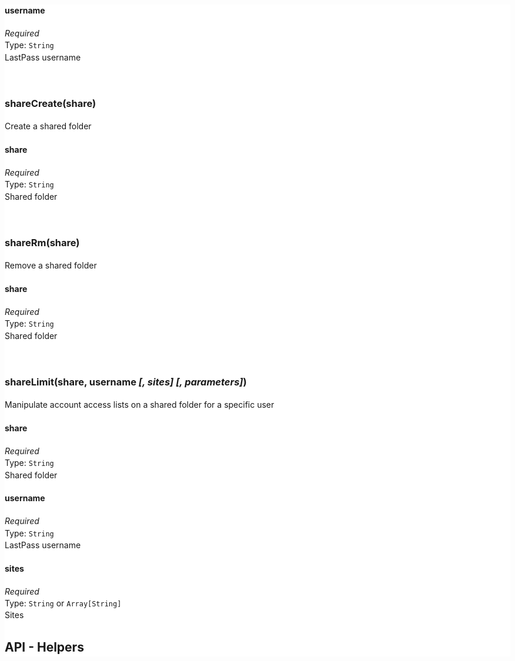 #### username
*Required*<br>
Type: `String`<br>
LastPass username



<br>

### shareCreate(share)
Create a shared folder

#### share
*Required*<br>
Type: `String`<br>
Shared folder



<br>

### shareRm(share)
Remove a shared folder

#### share
*Required*<br>
Type: `String`<br>
Shared folder



<br>

### shareLimit(share, username *[, sites] [, parameters]*)
Manipulate account access lists on a shared folder for a specific user

#### share
*Required*<br>
Type: `String`<br>
Shared folder

#### username
*Required*<br>
Type: `String`<br>
LastPass username

#### sites
*Required*<br>
Type: `String` or `Array[String]`<br>
Sites






## API - Helpers
